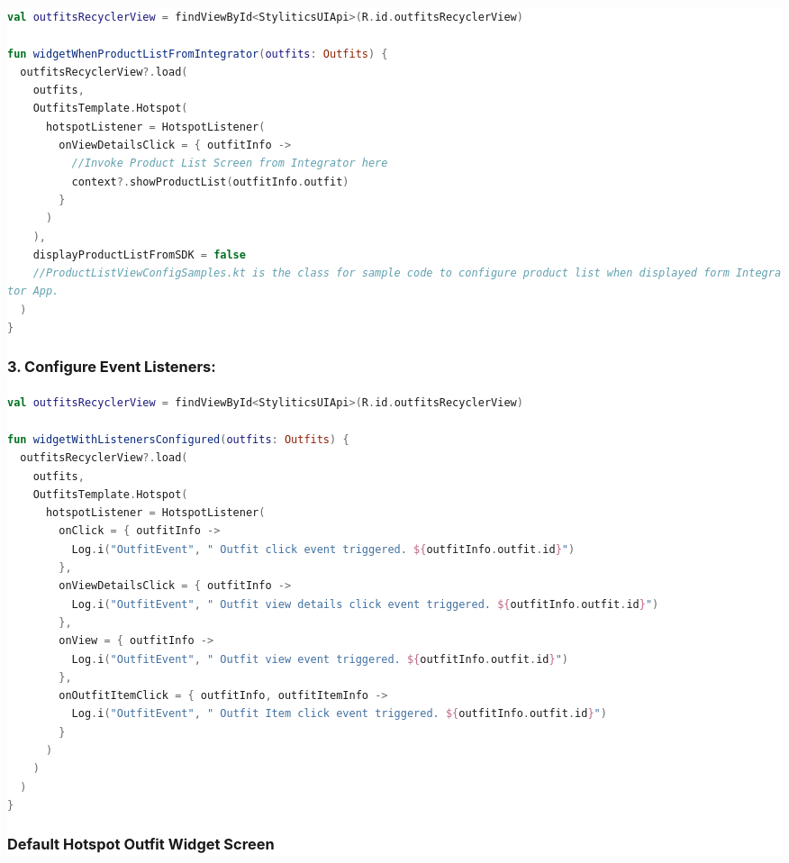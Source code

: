 ```kotlin
val outfitsRecyclerView = findViewById<StyliticsUIApi>(R.id.outfitsRecyclerView)

fun widgetWhenProductListFromIntegrator(outfits: Outfits) {
  outfitsRecyclerView?.load(
    outfits,
    OutfitsTemplate.Hotspot(
      hotspotListener = HotspotListener(
        onViewDetailsClick = { outfitInfo ->
          //Invoke Product List Screen from Integrator here
          context?.showProductList(outfitInfo.outfit)
        }
      )
    ),
    displayProductListFromSDK = false
    //ProductListViewConfigSamples.kt is the class for sample code to configure product list when displayed form Integrator App.
  )
}
```

### 3. Configure Event Listeners:

```kotlin
val outfitsRecyclerView = findViewById<StyliticsUIApi>(R.id.outfitsRecyclerView)

fun widgetWithListenersConfigured(outfits: Outfits) {
  outfitsRecyclerView?.load(
    outfits,
    OutfitsTemplate.Hotspot(
      hotspotListener = HotspotListener(
        onClick = { outfitInfo ->
          Log.i("OutfitEvent", " Outfit click event triggered. ${outfitInfo.outfit.id}")
        },
        onViewDetailsClick = { outfitInfo ->
          Log.i("OutfitEvent", " Outfit view details click event triggered. ${outfitInfo.outfit.id}")
        },
        onView = { outfitInfo ->
          Log.i("OutfitEvent", " Outfit view event triggered. ${outfitInfo.outfit.id}")
        },
        onOutfitItemClick = { outfitInfo, outfitItemInfo ->
          Log.i("OutfitEvent", " Outfit Item click event triggered. ${outfitInfo.outfit.id}")
        }
      )
    )
  )
}
```

### Default Hotspot Outfit Widget Screen
